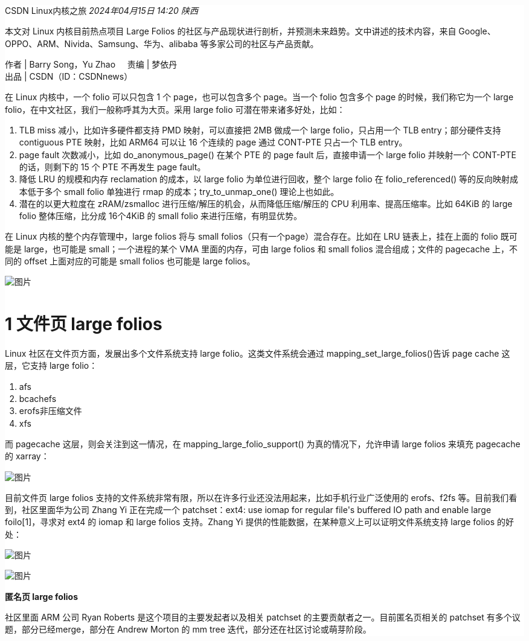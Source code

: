 CSDN Linux内核之旅
_2024年04月15日 14:20_ _陕西_

本文对 Linux 内核目前热点项目 Large Folios 的社区与产品现状进行剖析，并预测未来趋势。文中讲述的技术内容，来自 Google、OPPO、ARM、Nivida、Samsung、华为、alibaba 等多家公司的社区与产品贡献。

作者 | Barry Song，Yu Zhao     责编 | 梦依丹\
出品 | CSDN（ID：CSDNnews）

在 Linux 内核中，一个 folio 可以只包含 1 个 page，也可以包含多个 page。当一个 folio 包含多个 page 的时候，我们称它为一个 large folio，在中文社区，我们一般称呼其为大页。采用 large folio 可潜在带来诸多好处，比如：

1. TLB miss 减小，比如许多硬件都支持 PMD 映射，可以直接把 2MB 做成一个 large folio，只占用一个 TLB entry；部分硬件支持 contiguous PTE 映射，比如 ARM64 可以让 16 个连续的 page 通过 CONT-PTE 只占一个 TLB entry。
1. page fault 次数减小，比如 do_anonymous_page() 在某个 PTE 的 page fault 后，直接申请一个 large folio 并映射一个 CONT-PTE 的话，则剩下的 15 个 PTE 不再发生 page fault。
1. 降低 LRU 的规模和内存 reclamation 的成本，以 large folio 为单位进行回收，整个 large folio 在 folio_referenced() 等的反向映射成本低于多个 small folio 单独进行 rmap 的成本；try_to_unmap_one() 理论上也如此。
1. 潜在的以更大粒度在 zRAM/zsmalloc 进行压缩/解压的机会，从而降低压缩/解压的 CPU 利用率、提高压缩率。比如 64KiB 的 large folio 整体压缩，比分成 16个4KiB 的 small folio 来进行压缩，有明显优势。

在 Linux 内核的整个内存管理中，large folios 将与 small folios（只有一个page）混合存在。比如在 LRU 链表上，挂在上面的 folio 既可能是 large，也可能是 small；一个进程的某个 VMA 里面的内存，可由 large folios 和 small folios 混合组成；文件的 pagecache 上，不同的 offset 上面对应的可能是 small folios 也可能是 large folios。

![图片](https://mmbiz.qpic.cn/sz_mmbiz_png/q7kM1wTg0ehI6TqtQW71D1tIyqCdFLIHApozNs2phAzj4ib8ejpFE47d08OPu6jibvDWuyAMfW9GcPMuUnDOt7VA/640?wx_fmt=other&from=appmsg&wxfrom=5&wx_lazy=1&wx_co=1&tp=webp)

# 1 **文件页 large folios**

Linux 社区在文件页方面，发展出多个文件系统支持 large folio。这类文件系统会通过 mapping_set_large_folios()告诉 page cache 这层，它支持 large folio：

1. afs
1. bcachefs
1. erofs非压缩文件
1. xfs

而 pagecache 这层，则会关注到这一情况，在 mapping_large_folio_support() 为真的情况下，允许申请 large folios 来填充 pagecache 的 xarray：

![图片](https://mmbiz.qpic.cn/sz_mmbiz_png/q7kM1wTg0ehI6TqtQW71D1tIyqCdFLIHaGx3vAATVtfwGljBZZWibbibMMicgBEJgR6Rqft6CUHy94spEic5uYllrQ/640?wx_fmt=other&from=appmsg&wxfrom=5&wx_lazy=1&wx_co=1&tp=webp)

目前文件页 large folios 支持的文件系统非常有限，所以在许多行业还没法用起来，比如手机行业广泛使用的 erofs、f2fs 等。目前我们看到，社区里面华为公司 Zhang Yi 正在完成一个 patchset：ext4: use iomap for regular file's buffered IO path and enable large foilo\[1\]，寻求对 ext4 的 iomap 和 large folios 支持。Zhang Yi 提供的性能数据，在某种意义上可以证明文件系统支持 large folios 的好处：

![图片](https://mmbiz.qpic.cn/sz_mmbiz_png/q7kM1wTg0ehI6TqtQW71D1tIyqCdFLIHqppvMLztBibjDb1ic0iavbiaOq4lykaclcQwaBtZogeNFGzB1tu4X4v0Xg/640?wx_fmt=other&from=appmsg&wxfrom=5&wx_lazy=1&wx_co=1&tp=webp)

![图片](https://mmbiz.qpic.cn/mmbiz_png/Pn4Sm0RsAujX5kS5KQ6BaBUsy1RqR06QDyP5HTUOXsPlJWd79yygiasaqXicpN7ibIfqiak5WFpaxE1mGxxpfmMjiaA/640?wx_fmt=png&wxfrom=5&wx_lazy=1&wx_co=1&tp=wxpic)

**匿名页 large folios**

社区里面 ARM 公司 Ryan Roberts 是这个项目的主要发起者以及相关 patchset 的主要贡献者之一。目前匿名页相关的 patchset 有多个议题，部分已经merge，部分在 Andrew Morton 的 mm tree 迭代，部分还在社区讨论或萌芽阶段。
